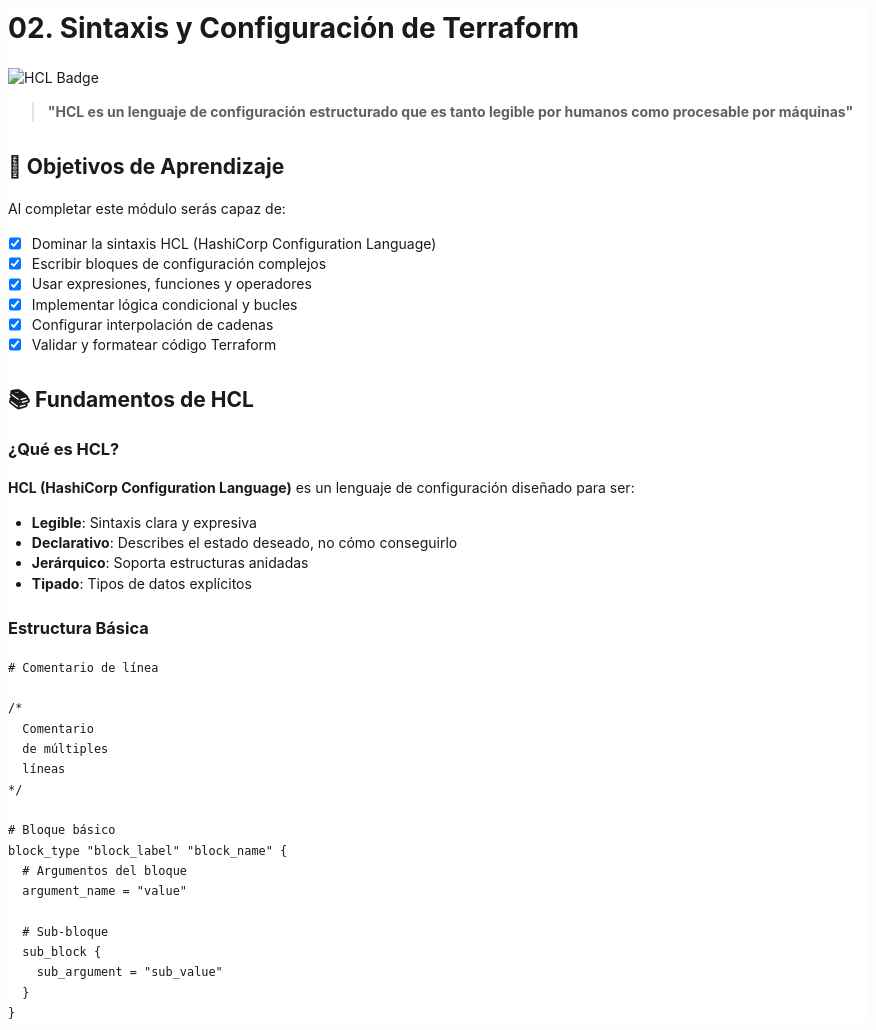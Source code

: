 # 02. Sintaxis y Configuración de Terraform

![HCL Badge](https://img.shields.io/badge/HCL-623CE4?style=for-the-badge&logo=terraform&logoColor=white)

> **"HCL es un lenguaje de configuración estructurado que es tanto legible por humanos como procesable por máquinas"**

## 🎯 Objetivos de Aprendizaje

Al completar este módulo serás capaz de:

- [x] Dominar la sintaxis HCL (HashiCorp Configuration Language)
- [x] Escribir bloques de configuración complejos
- [x] Usar expresiones, funciones y operadores
- [x] Implementar lógica condicional y bucles
- [x] Configurar interpolación de cadenas
- [x] Validar y formatear código Terraform

## 📚 Fundamentos de HCL

### **¿Qué es HCL?**

**HCL (HashiCorp Configuration Language)** es un lenguaje de configuración diseñado para ser:

- **Legible**: Sintaxis clara y expresiva
- **Declarativo**: Describes el estado deseado, no cómo conseguirlo
- **Jerárquico**: Soporta estructuras anidadas
- **Tipado**: Tipos de datos explícitos

### **Estructura Básica**

```hcl
# Comentario de línea

/*
  Comentario
  de múltiples
  líneas
*/

# Bloque básico
block_type "block_label" "block_name" {
  # Argumentos del bloque
  argument_name = "value"
  
  # Sub-bloque
  sub_block {
    sub_argument = "sub_value"
  }
}
```
